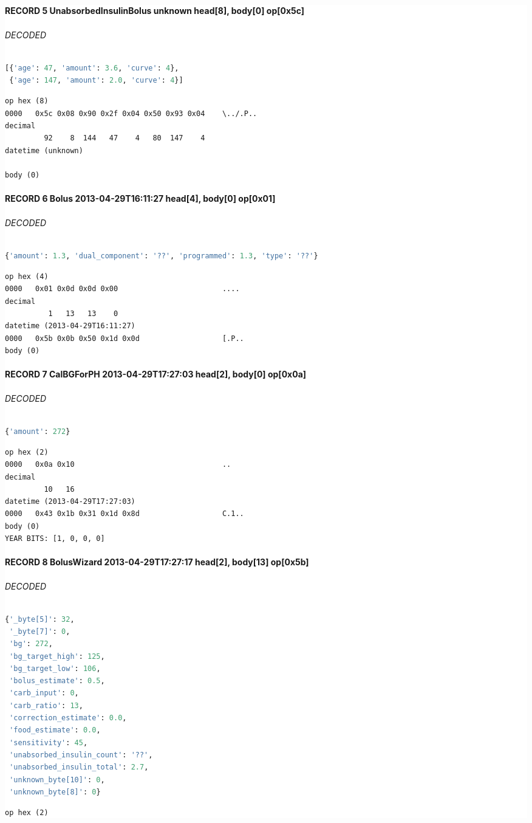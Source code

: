 #### RECORD 5 UnabsorbedInsulinBolus unknown head[8], body[0] op[0x5c]
###### DECODED
```python
[{'age': 47, 'amount': 3.6, 'curve': 4},
 {'age': 147, 'amount': 2.0, 'curve': 4}]
```
    op hex (8)
    0000   0x5c 0x08 0x90 0x2f 0x04 0x50 0x93 0x04    \../.P..
    decimal
             92    8  144   47    4   80  147    4
    datetime (unknown)

    body (0)

#### RECORD 6 Bolus 2013-04-29T16:11:27 head[4], body[0] op[0x01]
###### DECODED
```python
{'amount': 1.3, 'dual_component': '??', 'programmed': 1.3, 'type': '??'}
```
    op hex (4)
    0000   0x01 0x0d 0x0d 0x00                        ....
    decimal
              1   13   13    0
    datetime (2013-04-29T16:11:27)
    0000   0x5b 0x0b 0x50 0x1d 0x0d                   [.P..
    body (0)

#### RECORD 7 CalBGForPH 2013-04-29T17:27:03 head[2], body[0] op[0x0a]
###### DECODED
```python
{'amount': 272}
```
    op hex (2)
    0000   0x0a 0x10                                  ..
    decimal
             10   16
    datetime (2013-04-29T17:27:03)
    0000   0x43 0x1b 0x31 0x1d 0x8d                   C.1..
    body (0)
    YEAR BITS: [1, 0, 0, 0]
#### RECORD 8 BolusWizard 2013-04-29T17:27:17 head[2], body[13] op[0x5b]
###### DECODED
```python
{'_byte[5]': 32,
 '_byte[7]': 0,
 'bg': 272,
 'bg_target_high': 125,
 'bg_target_low': 106,
 'bolus_estimate': 0.5,
 'carb_input': 0,
 'carb_ratio': 13,
 'correction_estimate': 0.0,
 'food_estimate': 0.0,
 'sensitivity': 45,
 'unabsorbed_insulin_count': '??',
 'unabsorbed_insulin_total': 2.7,
 'unknown_byte[10]': 0,
 'unknown_byte[8]': 0}
```
    op hex (2)